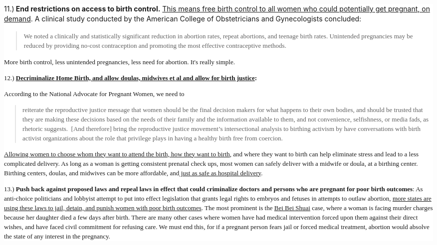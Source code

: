 11.)<strong> End restrictions on access to birth control.</strong> <a href="http://journals.lww.com/greenjournal/Abstract/2012/12000/Preventing_Unintended_Pregnancies_by_Providing.7.aspx">This means free birth control to all women who could potentially get pregnant, on demand</a>. A clinical study conducted by the American College of Obstetricians and Gynecologists concluded:

</div>
<blockquote>
<div style="font-family:Georgia, 'Times New Roman', 'Bitstream Charter', Times, serif;font-size:13px;line-height:19px;text-align:-webkit-auto;">We noted a clinically and statistically significant reduction in abortion rates, repeat abortions, and teenage birth rates. Unintended pregnancies may be reduced by providing no-cost contraception and promoting the most effective contraceptive methods.</div>
<div style="font-family:Georgia, 'Times New Roman', 'Bitstream Charter', Times, serif;font-size:13px;line-height:19px;text-align:-webkit-auto;"></div></blockquote>
<div style="font-family:Georgia, 'Times New Roman', 'Bitstream Charter', Times, serif;font-size:13px;line-height:19px;text-align:-webkit-auto;">More birth control, less unintended pregnancies, less need for abortion. It's really simple.</div>
<div style="font-family:Georgia, 'Times New Roman', 'Bitstream Charter', Times, serif;font-size:13px;line-height:19px;text-align:-webkit-auto;"></div>
<div style="font-family:Georgia, 'Times New Roman', 'Bitstream Charter', Times, serif;font-size:13px;line-height:19px;text-align:-webkit-auto;">

12.) <strong><a href="http://advocatesforpregnantwomen.org/BirthJusticeasReproRights.pdf">Decriminalize Home Birth, and allow doulas, midwives et al and allow for birth justice</a>:</strong>

</div>
<div style="font-family:Georgia, 'Times New Roman', 'Bitstream Charter', Times, serif;font-size:13px;line-height:19px;text-align:-webkit-auto;">
<div dir="ltr">According to the National Advocate for Pregnant Women, we need to</div>
<blockquote>
<div dir="ltr">reiterate the reproductive justice message that women should be the final decision makers for what happens to their own bodies, and should be trusted that they are making these decisions based on the needs of their family and the information available to them, and not convenience, selfishness, or media fads, as rhetoric suggests.  [And therefore] bring the reproductive justice movement’s intersectional analysis to birthing activism by have conversations with birth activist organizations about the role that privilege plays in having a healthy birth free from coercion.</div></blockquote>
<div dir="ltr"><a href="http://rhrealitycheck.org/article/2013/02/20/new-study-shows-birth-centers-are-a-quality-option-for-low-risk-births/">Allowing women to choose whom they want to attend the birth, how they want to birth</a>, and where they want to birth can help eliminate stress and lead to a less complicated delivery. As long as a woman is getting consistent prenatal check ups, most women can safely deliver with a midwife or doula, at a birthing center. Birthing centers, doulas, and midwives can be more affordable, and<a href="http://onlinelibrary.wiley.com/doi/10.1111/jmwh.12003/full"> just as safe as hospital delivery</a>.</div>
<div dir="ltr"></div>
<div dir="ltr">

13.)<strong> Push back against proposed laws and repeal laws in effect that could criminalize doctors and persons who are pregnant for poor birth outcomes</strong>: As anti-choice politicians and lobbyist attempt to put into effect legislation that grants legal rights to embryos and fetuses in attempts to outlaw abortion, <a href="http://rhrealitycheck.org/article/2013/01/14/new-study-reveals-impact-post-roe-v-wade-anti-abortion-measures-on-women/">more states are using these laws to jail, detain, and punish women with poor birth outcomes</a>. The most prominent is the <a href="http://rhrealitycheck.org/audio/2012/05/15/media-conference-call-implications-bei-bei-shuai-case-women-and-roe/">Bei Bei Shuai</a> case, where a woman is facing murder charges because her daughter died a few days after birth. There are many other cases where women have had medical intervention forced upon them against their direct wishes, and have faced civil commitment for refusing care. We must end this, for if a pregnant person fears jail or forced medical treatment, abortion would absolve the state of any interest in the pregnancy.
